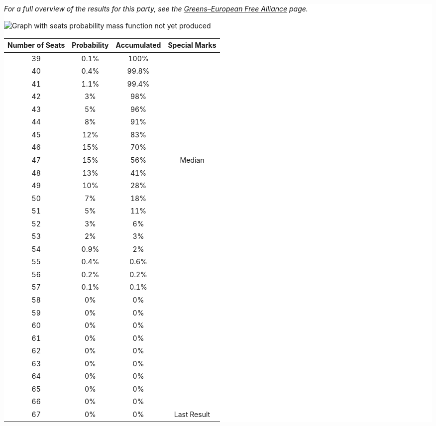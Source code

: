 *For a full overview of the results for this party, see the [Greens–European Free Alliance](party-2023-06-30-greens–europeanfreealliance.html) page.*

![Graph with seats probability mass function not yet produced](average-2023-06-30-seats-pmf-greens–europeanfreealliance.png "Seats Probability Mass Function")

| Number of Seats | Probability | Accumulated | Special Marks |
|:---------------:|:-----------:|:-----------:|:-------------:|
| 39 | 0.1% | 100% |  |
| 40 | 0.4% | 99.8% |  |
| 41 | 1.1% | 99.4% |  |
| 42 | 3% | 98% |  |
| 43 | 5% | 96% |  |
| 44 | 8% | 91% |  |
| 45 | 12% | 83% |  |
| 46 | 15% | 70% |  |
| 47 | 15% | 56% | Median |
| 48 | 13% | 41% |  |
| 49 | 10% | 28% |  |
| 50 | 7% | 18% |  |
| 51 | 5% | 11% |  |
| 52 | 3% | 6% |  |
| 53 | 2% | 3% |  |
| 54 | 0.9% | 2% |  |
| 55 | 0.4% | 0.6% |  |
| 56 | 0.2% | 0.2% |  |
| 57 | 0.1% | 0.1% |  |
| 58 | 0% | 0% |  |
| 59 | 0% | 0% |  |
| 60 | 0% | 0% |  |
| 61 | 0% | 0% |  |
| 62 | 0% | 0% |  |
| 63 | 0% | 0% |  |
| 64 | 0% | 0% |  |
| 65 | 0% | 0% |  |
| 66 | 0% | 0% |  |
| 67 | 0% | 0% | Last Result |
